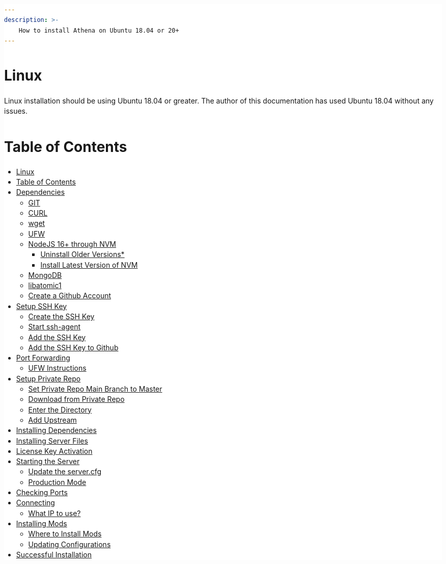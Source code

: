 ```yaml
---
description: >-
    How to install Athena on Ubuntu 18.04 or 20+
---
```


# Linux

Linux installation should be using Ubuntu 18.04 or greater. The author of this documentation has used Ubuntu 18.04 without any issues.

# Table of Contents

- [Linux](#linux)
- [Table of Contents](#table-of-contents)
- [Dependencies](#dependencies)
  - [GIT](#git)
  - [CURL](#curl)
  - [wget](#wget)
  - [UFW](#ufw)
  - [NodeJS 16+ through NVM](#nodejs-16-through-nvm)
    - [Uninstall Older Versions*](#uninstall-older-versions)
    - [Install Latest Version of NVM](#install-latest-version-of-nvm)
  - [MongoDB](#mongodb)
  - [libatomic1](#libatomic1)
  - [Create a Github Account](#create-a-github-account)
- [Setup SSH Key](#setup-ssh-key)
  - [Create the SSH Key](#create-the-ssh-key)
  - [Start ssh-agent](#start-ssh-agent)
  - [Add the SSH Key](#add-the-ssh-key)
  - [Add the SSH Key to Github](#add-the-ssh-key-to-github)
- [Port Forwarding](#port-forwarding)
  - [UFW Instructions](#ufw-instructions)
- [Setup Private Repo](#setup-private-repo)
  - [Set Private Repo Main Branch to Master](#set-private-repo-main-branch-to-master)
  - [Download from Private Repo](#download-from-private-repo)
  - [Enter the Directory](#enter-the-directory)
  - [Add Upstream](#add-upstream)
- [Installing Dependencies](#installing-dependencies)
- [Installing Server Files](#installing-server-files)
- [License Key Activation](#license-key-activation)
- [Starting the Server](#starting-the-server)
  - [Update the server.cfg](#update-the-servercfg)
  - [Production Mode](#production-mode)
- [Checking Ports](#checking-ports)
- [Connecting](#connecting)
  - [What IP to use?](#what-ip-to-use)
- [Installing Mods](#installing-mods)
  - [Where to Install Mods](#where-to-install-mods)
  - [Updating Configurations](#updating-configurations)
- [Successful Installation](#successful-installation)

